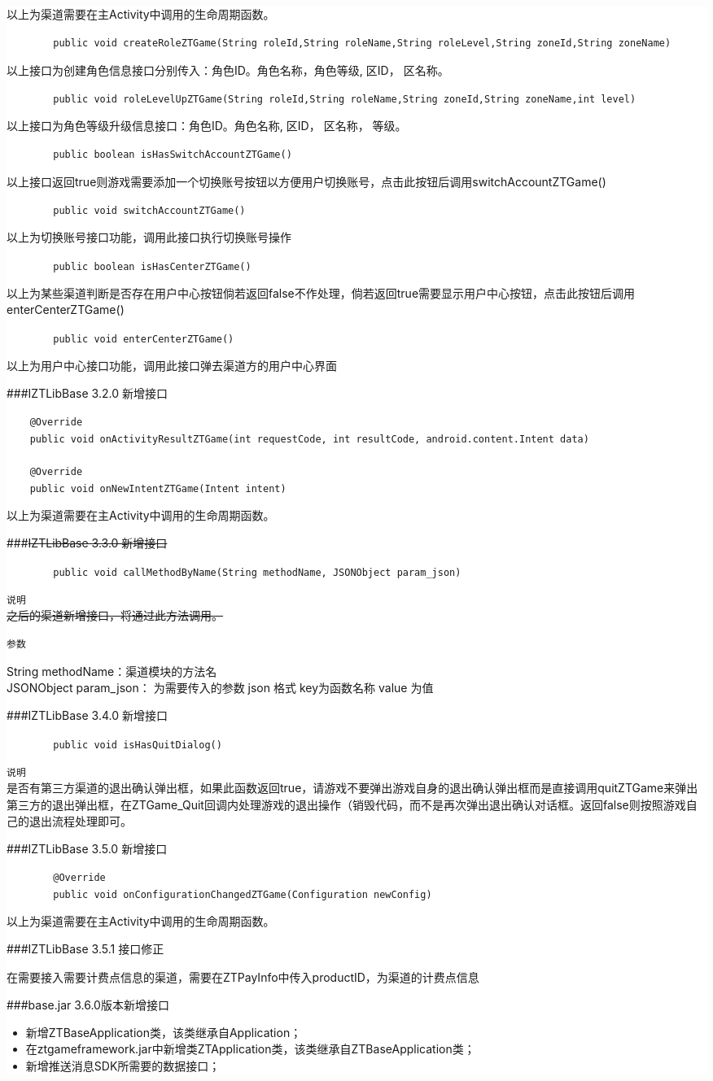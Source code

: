  
 
以上为渠道需要在主Activity中调用的生命周期函数。
 
 			public void createRoleZTGame(String roleId,String roleName,String roleLevel,String zoneId,String zoneName)
 			
以上接口为创建角色信息接口分别传入：角色ID。角色名称，角色等级, 区ID， 区名称。

			public void roleLevelUpZTGame(String roleId,String roleName,String zoneId,String zoneName,int level)

以上接口为角色等级升级信息接口：角色ID。角色名称, 区ID， 区名称， 等级。

			public boolean isHasSwitchAccountZTGame()
以上接口返回true则游戏需要添加一个切换账号按钮以方便用户切换账号，点击此按钮后调用switchAccountZTGame()  

			public void switchAccountZTGame()	
以上为切换账号接口功能，调用此接口执行切换账号操作

			public boolean isHasCenterZTGame()
			
以上为某些渠道判断是否存在用户中心按钮倘若返回false不作处理，倘若返回true需要显示用户中心按钮，点击此按钮后调用enterCenterZTGame()

			public void enterCenterZTGame()
以上为用户中心接口功能，调用此接口弹去渠道方的用户中心界面

###IZTLibBase 3.2.0 新增接口

		@Override
		public void onActivityResultZTGame(int requestCode, int resultCode, android.content.Intent data)			
	
		@Override
		public void onNewIntentZTGame(Intent intent)

以上为渠道需要在主Activity中调用的生命周期函数。

###~~IZTLibBase 3.3.0 新增接口~~

			public void callMethodByName(String methodName, JSONObject param_json)
			
`说明`  
~~之后的渠道新增接口，将通过此方法调用。~~

`参数`  			
			
String methodName：渠道模块的方法名  
JSONObject param_json： 为需要传入的参数 json  格式  key为函数名称  value 为值

###IZTLibBase 3.4.0 新增接口

			public void isHasQuitDialog()
			
`说明`  
是否有第三方渠道的退出确认弹出框，如果此函数返回true，请游戏不要弹出游戏自身的退出确认弹出框而是直接调用quitZTGame来弹出第三方的退出弹出框，在ZTGame_Quit回调内处理游戏的退出操作（销毁代码，而不是再次弹出退出确认对话框。返回false则按照游戏自己的退出流程处理即可。
			

###IZTLibBase 3.5.0 新增接口
			
			@Override
			public void onConfigurationChangedZTGame(Configuration newConfig)
			
以上为渠道需要在主Activity中调用的生命周期函数。	   	


###IZTLibBase 3.5.1 接口修正

在需要接入需要计费点信息的渠道，需要在ZTPayInfo中传入productID，为渠道的计费点信息


###base.jar 3.6.0版本新增接口

- 新增ZTBaseApplication类，该类继承自Application；
- 在ztgameframework.jar中新增类ZTApplication类，该类继承自ZTBaseApplication类；
- 新增推送消息SDK所需要的数据接口；
